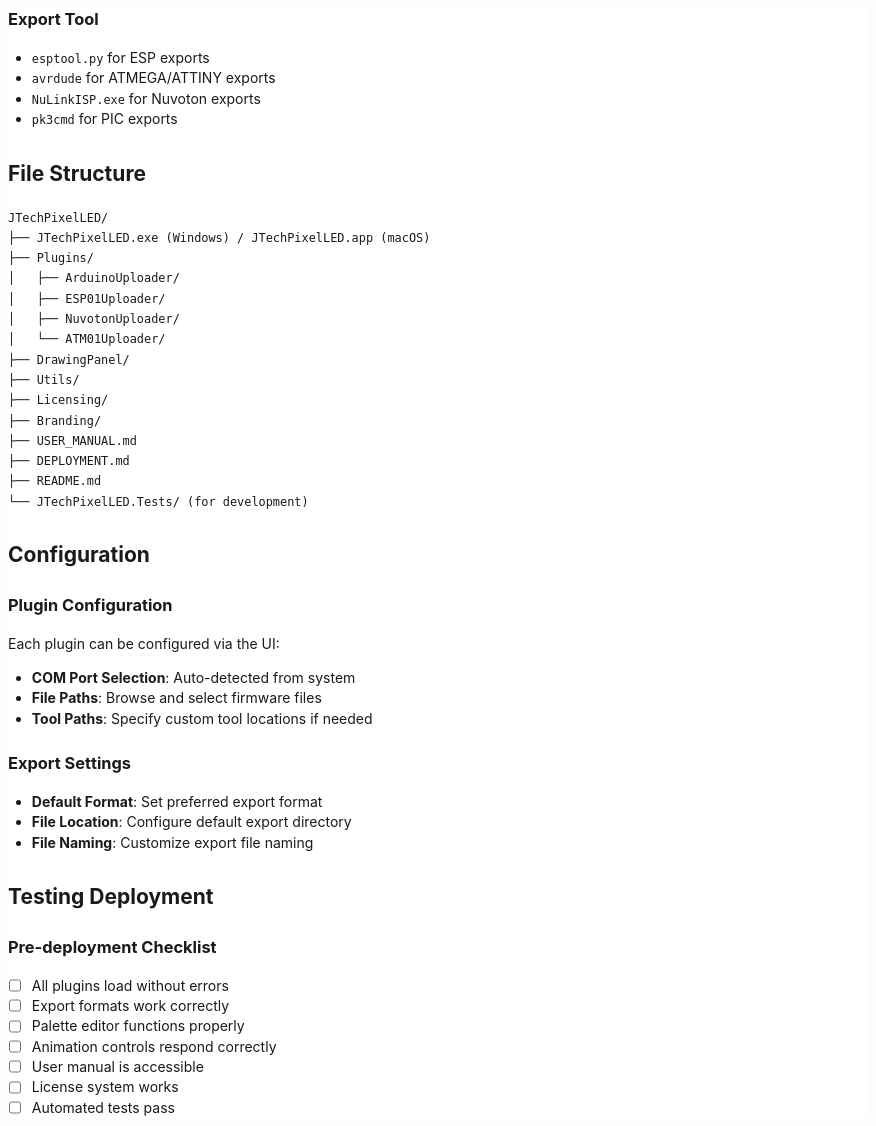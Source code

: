 ### Export Tool
- `esptool.py` for ESP exports
- `avrdude` for ATMEGA/ATTINY exports
- `NuLinkISP.exe` for Nuvoton exports
- `pk3cmd` for PIC exports


## File Structure
```
JTechPixelLED/
├── JTechPixelLED.exe (Windows) / JTechPixelLED.app (macOS)
├── Plugins/
│   ├── ArduinoUploader/
│   ├── ESP01Uploader/
│   ├── NuvotonUploader/
│   └── ATM01Uploader/
├── DrawingPanel/
├── Utils/
├── Licensing/
├── Branding/
├── USER_MANUAL.md
├── DEPLOYMENT.md
├── README.md
└── JTechPixelLED.Tests/ (for development)
```

## Configuration

### Plugin Configuration
Each plugin can be configured via the UI:
- **COM Port Selection**: Auto-detected from system
- **File Paths**: Browse and select firmware files
- **Tool Paths**: Specify custom tool locations if needed

### Export Settings
- **Default Format**: Set preferred export format
- **File Location**: Configure default export directory
- **File Naming**: Customize export file naming

## Testing Deployment

### Pre-deployment Checklist
- [ ] All plugins load without errors
- [ ] Export formats work correctly
- [ ] Palette editor functions properly
- [ ] Animation controls respond correctly
- [ ] User manual is accessible
- [ ] License system works
- [ ] Automated tests pass
